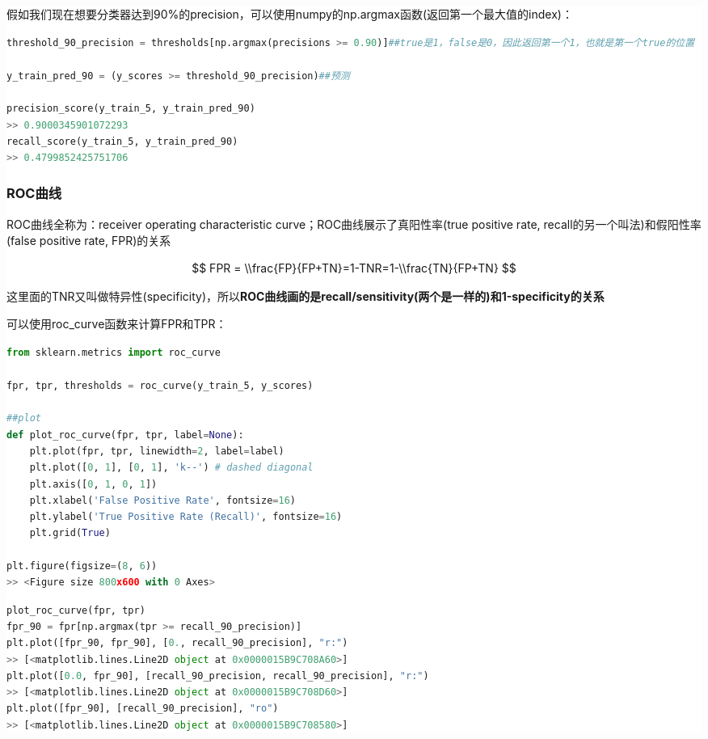 假如我们现在想要分类器达到90%的precision，可以使用numpy的np.argmax函数(返回第一个最大值的index)：

``` python
threshold_90_precision = thresholds[np.argmax(precisions >= 0.90)]##true是1，false是0，因此返回第一个1，也就是第一个true的位置

y_train_pred_90 = (y_scores >= threshold_90_precision)##预测

precision_score(y_train_5, y_train_pred_90)
>> 0.9000345901072293
recall_score(y_train_5, y_train_pred_90)
>> 0.4799852425751706
```

### ROC曲线

ROC曲线全称为：receiver operating characteristic
curve；ROC曲线展示了真阳性率(true positive rate,
recall的另一个叫法)和假阳性率(false positive rate, FPR)的关系

$$
FPR = \\frac{FP}{FP+TN}=1-TNR=1-\\frac{TN}{FP+TN}
$$

这里面的TNR又叫做特异性(specificity)，所以**ROC曲线画的是recall/sensitivity(两个是一样的)和1-specificity的关系**

可以使用roc_curve函数来计算FPR和TPR：

``` python
from sklearn.metrics import roc_curve

fpr, tpr, thresholds = roc_curve(y_train_5, y_scores)

##plot
def plot_roc_curve(fpr, tpr, label=None):
    plt.plot(fpr, tpr, linewidth=2, label=label)
    plt.plot([0, 1], [0, 1], 'k--') # dashed diagonal
    plt.axis([0, 1, 0, 1])            
    plt.xlabel('False Positive Rate', fontsize=16)
    plt.ylabel('True Positive Rate (Recall)', fontsize=16)  
    plt.grid(True)

plt.figure(figsize=(8, 6))                  
>> <Figure size 800x600 with 0 Axes>
```

``` python
plot_roc_curve(fpr, tpr)
fpr_90 = fpr[np.argmax(tpr >= recall_90_precision)]          
plt.plot([fpr_90, fpr_90], [0., recall_90_precision], "r:") 
>> [<matplotlib.lines.Line2D object at 0x0000015B9C708A60>]
plt.plot([0.0, fpr_90], [recall_90_precision, recall_90_precision], "r:") 
>> [<matplotlib.lines.Line2D object at 0x0000015B9C708D60>]
plt.plot([fpr_90], [recall_90_precision], "ro")               
>> [<matplotlib.lines.Line2D object at 0x0000015B9C708580>]
```
